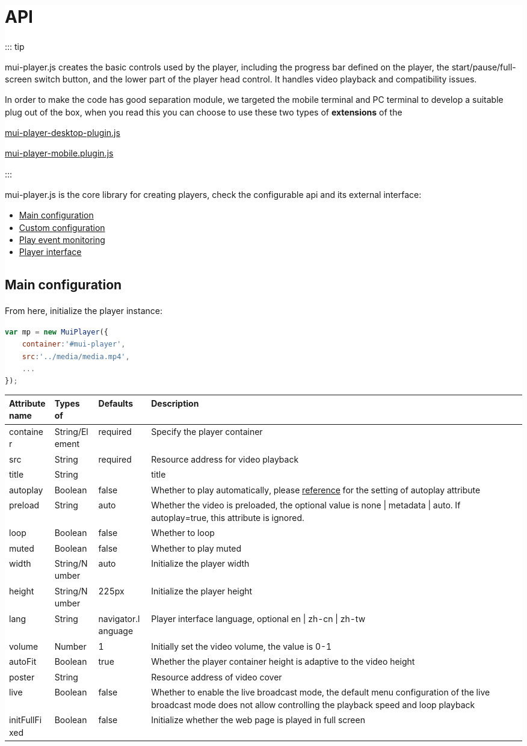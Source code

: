 # API
::: tip

mui-player.js creates the basic controls used by the player, including the progress bar defined on the player, the start/pause/full-screen switch button, and the lower part of the player head control. It handles video playback and compatibility issues.

In order to make the code has good separation module, we targeted the mobile terminal and PC terminal to develop a suitable plug out of the box, when you read this you can choose to use these two types of **extensions** of the

[mui-player-desktop-plugin.js](./mui-player-desktop-plugin/)

[mui-player-mobile.plugin.js](./plus-mobile-plugin/)

:::

mui-player.js is the core library for creating players, check the configurable api and its external interface:

- [Main configuration](#main-configuration)
- [Custom configuration](#custom-configuration)
- [Play event monitoring](#play-event-monitoring)
- [Player interface](#player-interface)



## Main configuration

From here, initialize the player instance:

```javascript
var mp = new MuiPlayer({
    container:'#mui-player',
    src:'../media/media.mp4',
    ...
});
```



| Attribute name     | Types of       | Defaults           | Description                                                  |
| :----------------- | :------------- | :----------------- | :----------------------------------------------------------- |
| container          | String/Element | required           | Specify the player container                                 |
| src                | String         | required           | Resource address for video playback                          |
| title              | String         |                    | title                                                        |
| autoplay           | Boolean        | false              | Whether to play automatically, please [reference](./other-problem.html) for the setting of autoplay attribute |
| preload            | String         | auto               | Whether the video is preloaded, the optional value is none \| metadata \| auto. If autoplay=true, this attribute is ignored. |
| loop               | Boolean        | false              | Whether to loop                                              |
| muted              | Boolean        | false              | Whether to play muted                                        |
| width              | String/Number  | auto               | Initialize the player width                                  |
| height             | String/Number  | 225px              | Initialize the player height                                 |
| lang               | String         | navigator.language | Player interface language, optional en \| zh-cn \| zh-tw     |
| volume             | Number         | 1                  | Initially set the video volume, the value is 0-1             |
| autoFit            | Boolean        | true               | Whether the player container height is adaptive to the video height |
| poster             | String         |                    | Resource address of video cover                              |
| live               | Boolean        | false              | Whether to enable the live broadcast mode, the default menu configuration of the live broadcast mode does not allow controlling the playback speed and loop playback |
| initFullFixed      | Boolean        | false              | Initialize whether the web page is played in full screen     |